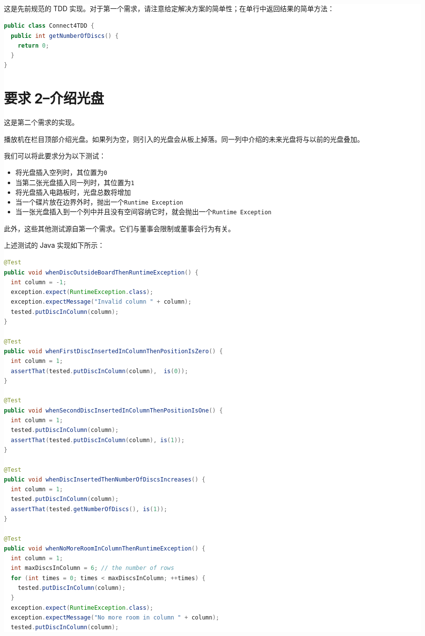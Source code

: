 这是先前规范的 TDD 实现。对于第一个需求，请注意给定解决方案的简单性；在单行中返回结果的简单方法：

```java
public class Connect4TDD {
  public int getNumberOfDiscs() {
    return 0;
  }
}
```

# 要求 2–介绍光盘

这是第二个需求的实现。

播放机在栏目顶部介绍光盘。如果列为空，则引入的光盘会从板上掉落。同一列中介绍的未来光盘将与以前的光盘叠加。

我们可以将此要求分为以下测试：

*   将光盘插入空列时，其位置为`0`
*   当第二张光盘插入同一列时，其位置为`1`
*   将光盘插入电路板时，光盘总数将增加
*   当一个碟片放在边界外时，抛出一个`Runtime Exception`
*   当一张光盘插入到一个列中并且没有空间容纳它时，就会抛出一个`Runtime Exception`

此外，这些其他测试源自第一个需求。它们与董事会限制或董事会行为有关。

上述测试的 Java 实现如下所示：

```java
@Test 
public void whenDiscOutsideBoardThenRuntimeException() {
  int column = -1;
  exception.expect(RuntimeException.class);
  exception.expectMessage("Invalid column " + column);
  tested.putDiscInColumn(column);
}

@Test
public void whenFirstDiscInsertedInColumnThenPositionIsZero() {
  int column = 1;
  assertThat(tested.putDiscInColumn(column),  is(0));
}

@Test
public void whenSecondDiscInsertedInColumnThenPositionIsOne() {
  int column = 1;
  tested.putDiscInColumn(column);
  assertThat(tested.putDiscInColumn(column), is(1));
}

@Test
public void whenDiscInsertedThenNumberOfDiscsIncreases() {
  int column = 1;
  tested.putDiscInColumn(column);
  assertThat(tested.getNumberOfDiscs(), is(1));
}

@Test 
public void whenNoMoreRoomInColumnThenRuntimeException() {
  int column = 1;
  int maxDiscsInColumn = 6; // the number of rows
  for (int times = 0; times < maxDiscsInColumn; ++times) {
    tested.putDiscInColumn(column);
  }
  exception.expect(RuntimeException.class);
  exception.expectMessage("No more room in column " + column);
  tested.putDiscInColumn(column);
```